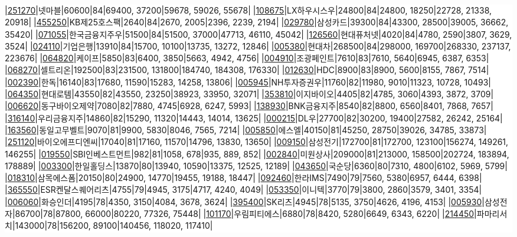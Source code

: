 |[251270](https://finance.daum.net/quotes/A251270)|넷마블|60600|84|69400, 37200|59678, 59026, 55678|
|[108675](https://finance.daum.net/quotes/A108675)|LX하우시스우|24800|84|24800, 18250|22728, 21338, 20918|
|[455250](https://finance.daum.net/quotes/A455250)|KB제25호스팩|2640|84|2670, 2005|2396, 2239, 2194|
|[029780](https://finance.daum.net/quotes/A029780)|삼성카드|39300|84|43300, 28500|39005, 36662, 35420|
|[071055](https://finance.daum.net/quotes/A071055)|한국금융지주우|51500|84|51500, 37000|47713, 46110, 45042|
|[126560](https://finance.daum.net/quotes/A126560)|현대퓨처넷|4020|84|4780, 2590|3807, 3629, 3524|
|[024110](https://finance.daum.net/quotes/A024110)|기업은행|13910|84|15700, 10100|13735, 13272, 12846|
|[005380](https://finance.daum.net/quotes/A005380)|현대차|268500|84|298000, 169700|268330, 237137, 223676|
|[064820](https://finance.daum.net/quotes/A064820)|케이프|5850|83|6400, 3850|5663, 4942, 4756|
|[004910](https://finance.daum.net/quotes/A004910)|조광페인트|7610|83|7610, 5640|6945, 6387, 6353|
|[068270](https://finance.daum.net/quotes/A068270)|셀트리온|192500|83|231500, 131800|184740, 184308, 176330|
|[012630](https://finance.daum.net/quotes/A012630)|HDC|8900|83|8900, 5600|8155, 7867, 7514|
|[002390](https://finance.daum.net/quotes/A002390)|한독|16140|83|17680, 11590|15283, 14258, 13806|
|[005945](https://finance.daum.net/quotes/A005945)|NH투자증권우|11760|82|11980, 9010|11323, 10728, 10493|
|[064350](https://finance.daum.net/quotes/A064350)|현대로템|43550|82|43550, 23250|38923, 33950, 32071|
|[353810](https://finance.daum.net/quotes/A353810)|이지바이오|4405|82|4785, 3060|4393, 3872, 3709|
|[006620](https://finance.daum.net/quotes/A006620)|동구바이오제약|7080|82|7880, 4745|6928, 6247, 5993|
|[138930](https://finance.daum.net/quotes/A138930)|BNK금융지주|8540|82|8800, 6560|8401, 7868, 7657|
|[316140](https://finance.daum.net/quotes/A316140)|우리금융지주|14860|82|15290, 11320|14443, 14014, 13625|
|[000215](https://finance.daum.net/quotes/A000215)|DL우|27700|82|30200, 19400|27582, 26242, 25164|
|[163560](https://finance.daum.net/quotes/A163560)|동일고무벨트|9070|81|9900, 5830|8046, 7565, 7214|
|[005850](https://finance.daum.net/quotes/A005850)|에스엘|40150|81|45250, 28750|39026, 34785, 33873|
|[251120](https://finance.daum.net/quotes/A251120)|바이오에프디엔씨|17040|81|17160, 11570|14796, 13830, 13650|
|[009150](https://finance.daum.net/quotes/A009150)|삼성전기|172700|81|172700, 123100|156274, 149261, 146255|
|[019550](https://finance.daum.net/quotes/A019550)|SBI인베스트먼트|982|81|1058, 678|935, 889, 852|
|[002840](https://finance.daum.net/quotes/A002840)|미원상사|209000|81|213000, 158500|202724, 183894, 178889|
|[003300](https://finance.daum.net/quotes/A003300)|한일홀딩스|13870|80|13940, 10590|13375, 12525, 12189|
|[043650](https://finance.daum.net/quotes/A043650)|국순당|6360|80|7310, 4800|6102, 5969, 5799|
|[018310](https://finance.daum.net/quotes/A018310)|삼목에스폼|20150|80|24900, 14770|19455, 19188, 18447|
|[092460](https://finance.daum.net/quotes/A092460)|한라IMS|7490|79|7560, 5380|6957, 6444, 6398|
|[365550](https://finance.daum.net/quotes/A365550)|ESR켄달스퀘어리츠|4755|79|4945, 3175|4717, 4240, 4049|
|[053350](https://finance.daum.net/quotes/A053350)|이니텍|3770|79|3800, 2860|3579, 3401, 3354|
|[006060](https://finance.daum.net/quotes/A006060)|화승인더|4195|78|4350, 3150|4084, 3678, 3624|
|[395400](https://finance.daum.net/quotes/A395400)|SK리츠|4945|78|5135, 3750|4626, 4196, 4153|
|[005930](https://finance.daum.net/quotes/A005930)|삼성전자|86700|78|87800, 66000|80220, 77326, 75448|
|[101170](https://finance.daum.net/quotes/A101170)|우림피티에스|6880|78|8420, 5280|6649, 6343, 6220|
|[214450](https://finance.daum.net/quotes/A214450)|파마리서치|143000|78|156200, 89100|140456, 118020, 117410|